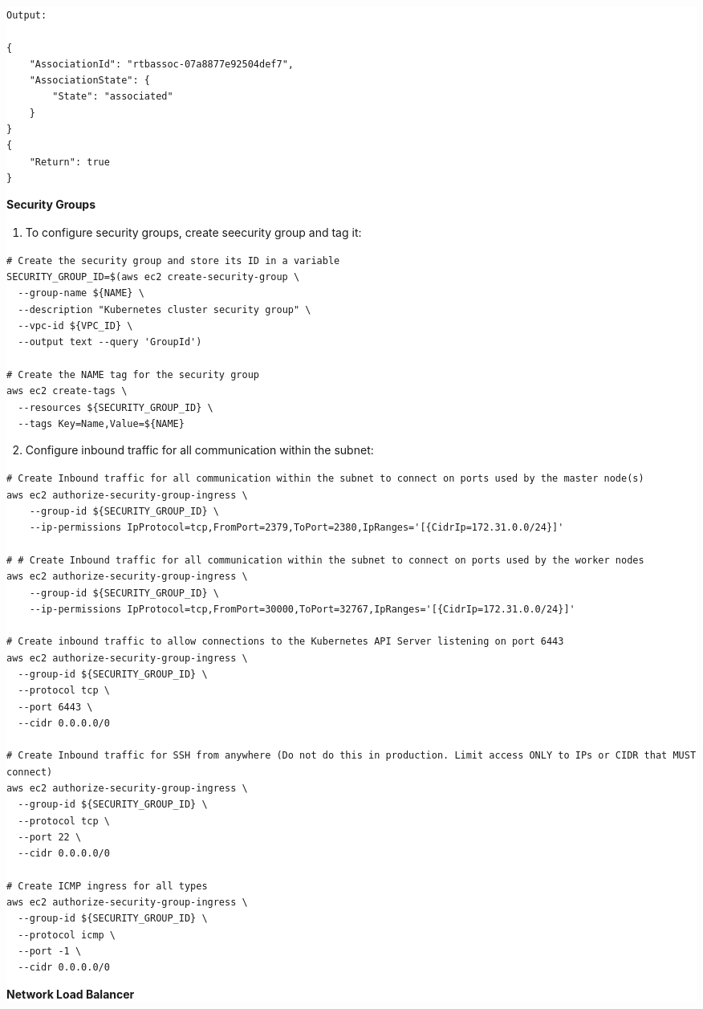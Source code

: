 ```
Output:

{
    "AssociationId": "rtbassoc-07a8877e92504def7",
    "AssociationState": {
        "State": "associated"
    }
}
{
    "Return": true
}
```
**Security Groups**
1. To configure security groups, create seecurity group and tag it: 
```
# Create the security group and store its ID in a variable
SECURITY_GROUP_ID=$(aws ec2 create-security-group \
  --group-name ${NAME} \
  --description "Kubernetes cluster security group" \
  --vpc-id ${VPC_ID} \
  --output text --query 'GroupId')

# Create the NAME tag for the security group
aws ec2 create-tags \
  --resources ${SECURITY_GROUP_ID} \
  --tags Key=Name,Value=${NAME}
```
2. Configure inbound traffic for all communication within the subnet:
```
# Create Inbound traffic for all communication within the subnet to connect on ports used by the master node(s)
aws ec2 authorize-security-group-ingress \
    --group-id ${SECURITY_GROUP_ID} \
    --ip-permissions IpProtocol=tcp,FromPort=2379,ToPort=2380,IpRanges='[{CidrIp=172.31.0.0/24}]'

# # Create Inbound traffic for all communication within the subnet to connect on ports used by the worker nodes
aws ec2 authorize-security-group-ingress \
    --group-id ${SECURITY_GROUP_ID} \
    --ip-permissions IpProtocol=tcp,FromPort=30000,ToPort=32767,IpRanges='[{CidrIp=172.31.0.0/24}]'

# Create inbound traffic to allow connections to the Kubernetes API Server listening on port 6443
aws ec2 authorize-security-group-ingress \
  --group-id ${SECURITY_GROUP_ID} \
  --protocol tcp \
  --port 6443 \
  --cidr 0.0.0.0/0

# Create Inbound traffic for SSH from anywhere (Do not do this in production. Limit access ONLY to IPs or CIDR that MUST connect)
aws ec2 authorize-security-group-ingress \
  --group-id ${SECURITY_GROUP_ID} \
  --protocol tcp \
  --port 22 \
  --cidr 0.0.0.0/0

# Create ICMP ingress for all types
aws ec2 authorize-security-group-ingress \
  --group-id ${SECURITY_GROUP_ID} \
  --protocol icmp \
  --port -1 \
  --cidr 0.0.0.0/0
```
**Network Load Balancer**